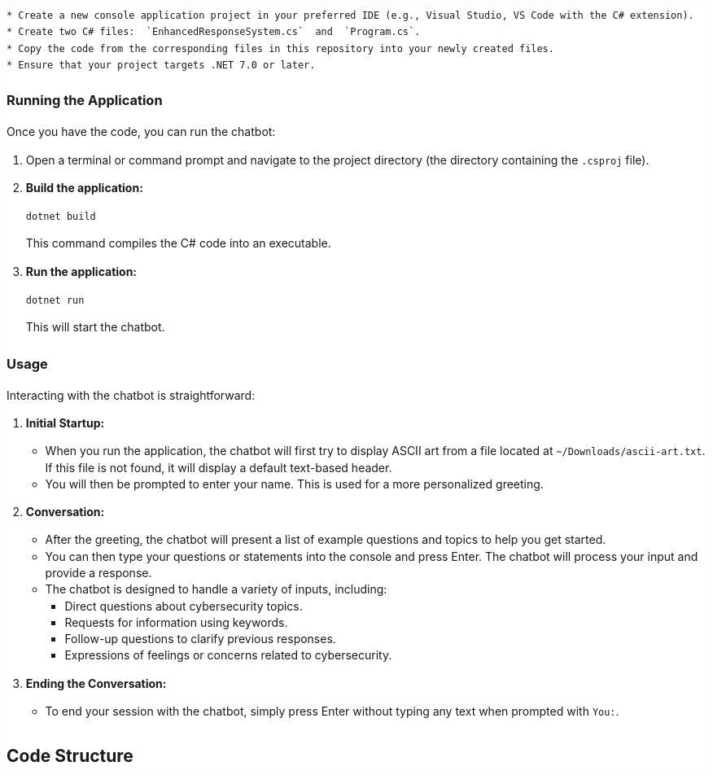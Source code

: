    * Create a new console application project in your preferred IDE (e.g., Visual Studio, VS Code with the C# extension).
    * Create two C# files:  `EnhancedResponseSystem.cs`  and  `Program.cs`.
    * Copy the code from the corresponding files in this repository into your newly created files.
    * Ensure that your project targets .NET 7.0 or later.

### Running the Application

Once you have the code, you can run the chatbot:

1.  Open a terminal or command prompt and navigate to the project directory (the directory containing the `.csproj` file).

2.  **Build the application:**

    ```bash
    dotnet build
    ```

    This command compiles the C# code into an executable.

3.  **Run the application:**

    ```bash
    dotnet run
    ```

    This will start the chatbot.

### Usage

Interacting with the chatbot is straightforward:

1.  **Initial Startup:**

    * When you run the application, the chatbot will first try to display ASCII art from a file located at  `~/Downloads/ascii-art.txt`.  If this file is not found, it will display a default text-based header.
    * You will then be prompted to enter your name.  This is used for a more personalized greeting.

2.  **Conversation:**

    * After the greeting, the chatbot will present a list of example questions and topics to help you get started.
    * You can then type your questions or statements into the console and press Enter.  The chatbot will process your input and provide a response.
    * The chatbot is designed to handle a variety of inputs, including:
        * Direct questions about cybersecurity topics.
        * Requests for information using keywords.
        * Follow-up questions to clarify previous responses.
        * Expressions of feelings or concerns related to cybersecurity.

3.  **Ending the Conversation:**

    * To end your session with the chatbot, simply press Enter without typing any text when prompted with  `You:`.

## Code Structure
